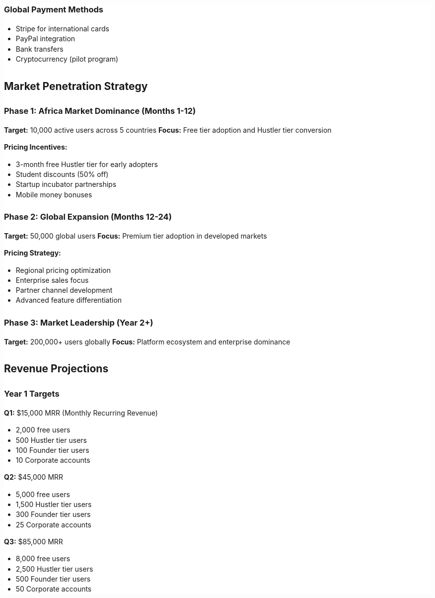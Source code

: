 ### Global Payment Methods
- Stripe for international cards
- PayPal integration
- Bank transfers
- Cryptocurrency (pilot program)

## Market Penetration Strategy

### Phase 1: Africa Market Dominance (Months 1-12)
**Target:** 10,000 active users across 5 countries
**Focus:** Free tier adoption and Hustler tier conversion

**Pricing Incentives:**
- 3-month free Hustler tier for early adopters
- Student discounts (50% off)
- Startup incubator partnerships
- Mobile money bonuses

### Phase 2: Global Expansion (Months 12-24)
**Target:** 50,000 global users
**Focus:** Premium tier adoption in developed markets

**Pricing Strategy:**
- Regional pricing optimization
- Enterprise sales focus
- Partner channel development
- Advanced feature differentiation

### Phase 3: Market Leadership (Year 2+)
**Target:** 200,000+ users globally
**Focus:** Platform ecosystem and enterprise dominance

## Revenue Projections

### Year 1 Targets
**Q1:** $15,000 MRR (Monthly Recurring Revenue)
- 2,000 free users
- 500 Hustler tier users
- 100 Founder tier users
- 10 Corporate accounts

**Q2:** $45,000 MRR
- 5,000 free users  
- 1,500 Hustler tier users
- 300 Founder tier users
- 25 Corporate accounts

**Q3:** $85,000 MRR
- 8,000 free users
- 2,500 Hustler tier users
- 500 Founder tier users
- 50 Corporate accounts
